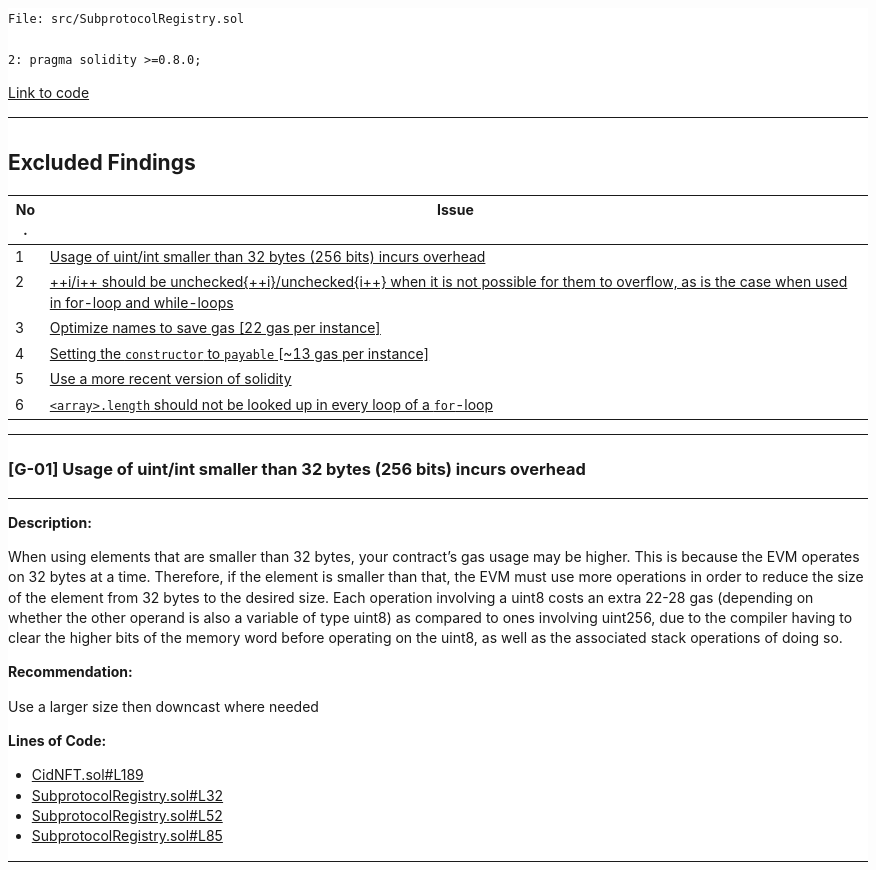 ```solidity
File: src/SubprotocolRegistry.sol

2: pragma solidity >=0.8.0;

```
[Link to code](https://github.com/code-423n4/2023-01-canto-identity/tree/main/src/SubprotocolRegistry.sol)

 --- 
## Excluded Findings

| No. | Issue |
| --- | --- |
| 1 | [Usage of uint/int smaller than 32 bytes (256 bits) incurs overhead](#G-01-usage-of-uintint-smaller-than-32-bytes-256-bits-incurs-overhead)|
| 2 | [++i/i++ should be unchecked{++i}/unchecked{i++} when it is not possible for them to overflow, as is the case when used in for-loop and while-loops](#G-02-ii-should-be-uncheckediuncheckedi-when-it-is-not-possible-for-them-to-overflow-as-is-the-case-when-used-in-for-loop-and-while-loops)|
| 3 | [Optimize names to save gas [22 gas per instance]](#G-03-optimize-names-to-save-gas-22-gas-per-instance)|
| 4 | [Setting the `constructor` to `payable` [~13 gas per instance]](#G-04-setting-the-constructor-to-payable-13-gas-per-instance)|
| 5 | [Use a more recent version of solidity](#G-05-use-a-more-recent-version-of-solidity)|
| 6 | [`<array>.length` should not be looked up in every loop of a `for`-loop](#G-06-arraylength-should-not-be-looked-up-in-every-loop-of-a-for-loop)|
---
### [G-01] Usage of uint/int smaller than 32 bytes (256 bits) incurs overhead

---
**Description:**

When using elements that are smaller than 32 bytes, your contract’s gas usage may be higher. This is because the EVM operates on 32 bytes at a time. Therefore, if the element is smaller than that, the EVM must use more operations in order to reduce the size of the element from 32 bytes to the desired size. Each operation involving a uint8 costs an extra 22-28 gas (depending on whether the other operand is also a variable of type uint8) as compared to ones involving uint256, due to the compiler having to clear the higher bits of the memory word before operating on the uint8, as well as the associated stack operations of doing so.

**Recommendation:**

Use a larger size then downcast where needed

**Lines of Code:** 

- [CidNFT.sol#L189](https://github.com/code-423n4/2023-01-canto-identity/tree/main/src/CidNFT.sol#L189)
- [SubprotocolRegistry.sol#L32](https://github.com/code-423n4/2023-01-canto-identity/tree/main/src/SubprotocolRegistry.sol#L32)
- [SubprotocolRegistry.sol#L52](https://github.com/code-423n4/2023-01-canto-identity/tree/main/src/SubprotocolRegistry.sol#L52)
- [SubprotocolRegistry.sol#L85](https://github.com/code-423n4/2023-01-canto-identity/tree/main/src/SubprotocolRegistry.sol#L85)

---